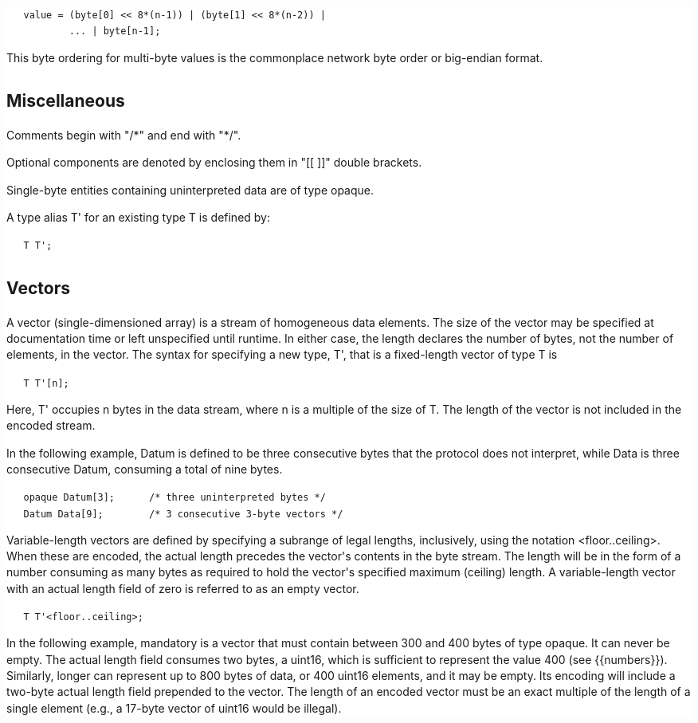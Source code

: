        value = (byte[0] << 8*(n-1)) | (byte[1] << 8*(n-2)) |
               ... | byte[n-1];

This byte ordering for multi-byte values is the commonplace network byte order
or big-endian format.


##  Miscellaneous

Comments begin with "/\*" and end with "\*/".

Optional components are denoted by enclosing them in "\[\[ \]\]" double
brackets.

Single-byte entities containing uninterpreted data are of type
opaque.

A type alias T' for an existing type T is defined by:

       T T';

##  Vectors

A vector (single-dimensioned array) is a stream of homogeneous data elements.
The size of the vector may be specified at documentation time or left
unspecified until runtime. In either case, the length declares the number of
bytes, not the number of elements, in the vector. The syntax for specifying a
new type, T', that is a fixed-length vector of type T is

       T T'[n];

Here, T' occupies n bytes in the data stream, where n is a multiple of the size
of T.  The length of the vector is not included in the encoded stream.

In the following example, Datum is defined to be three consecutive bytes that
the protocol does not interpret, while Data is three consecutive Datum,
consuming a total of nine bytes.

       opaque Datum[3];      /* three uninterpreted bytes */
       Datum Data[9];        /* 3 consecutive 3-byte vectors */

Variable-length vectors are defined by specifying a subrange of legal lengths,
inclusively, using the notation \<floor..ceiling\>. When these are encoded, the
actual length precedes the vector's contents in the byte stream. The length
will be in the form of a number consuming as many bytes as required to hold the
vector's specified maximum (ceiling) length. A variable-length vector with an
actual length field of zero is referred to as an empty vector.

       T T'<floor..ceiling>;

In the following example, mandatory is a vector that must contain between 300
and 400 bytes of type opaque. It can never be empty. The actual length field
consumes two bytes, a uint16, which is sufficient to represent the value 400
(see {{numbers}}). Similarly, longer can represent up to 800 bytes of
data, or 400 uint16 elements, and it may be empty. Its encoding will include a
two-byte actual length field prepended to the vector. The length of an encoded
vector must be an exact multiple of the length of a single element (e.g.,
a 17-byte vector of uint16 would be illegal).
